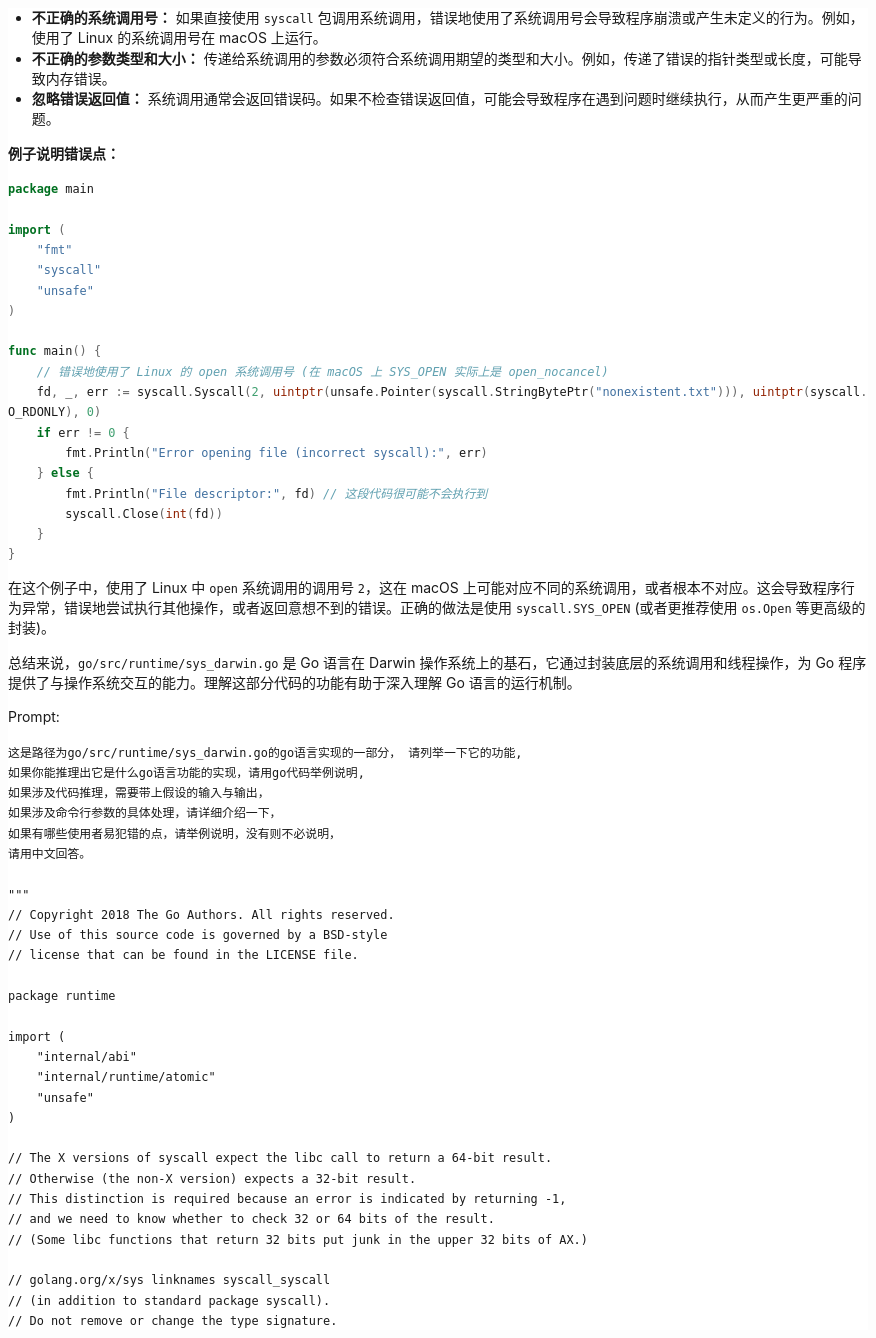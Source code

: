 * **不正确的系统调用号：**  如果直接使用 `syscall` 包调用系统调用，错误地使用了系统调用号会导致程序崩溃或产生未定义的行为。例如，使用了 Linux 的系统调用号在 macOS 上运行。
* **不正确的参数类型和大小：**  传递给系统调用的参数必须符合系统调用期望的类型和大小。例如，传递了错误的指针类型或长度，可能导致内存错误。
* **忽略错误返回值：**  系统调用通常会返回错误码。如果不检查错误返回值，可能会导致程序在遇到问题时继续执行，从而产生更严重的问题。

**例子说明错误点：**

```go
package main

import (
	"fmt"
	"syscall"
	"unsafe"
)

func main() {
	// 错误地使用了 Linux 的 open 系统调用号 (在 macOS 上 SYS_OPEN 实际上是 open_nocancel)
	fd, _, err := syscall.Syscall(2, uintptr(unsafe.Pointer(syscall.StringBytePtr("nonexistent.txt"))), uintptr(syscall.O_RDONLY), 0)
	if err != 0 {
		fmt.Println("Error opening file (incorrect syscall):", err)
	} else {
		fmt.Println("File descriptor:", fd) // 这段代码很可能不会执行到
		syscall.Close(int(fd))
	}
}
```

在这个例子中，使用了 Linux 中 `open` 系统调用的调用号 `2`，这在 macOS 上可能对应不同的系统调用，或者根本不对应。这会导致程序行为异常，错误地尝试执行其他操作，或者返回意想不到的错误。正确的做法是使用 `syscall.SYS_OPEN` (或者更推荐使用 `os.Open` 等更高级的封装)。

总结来说，`go/src/runtime/sys_darwin.go` 是 Go 语言在 Darwin 操作系统上的基石，它通过封装底层的系统调用和线程操作，为 Go 程序提供了与操作系统交互的能力。理解这部分代码的功能有助于深入理解 Go 语言的运行机制。

Prompt: 
```
这是路径为go/src/runtime/sys_darwin.go的go语言实现的一部分， 请列举一下它的功能, 　
如果你能推理出它是什么go语言功能的实现，请用go代码举例说明, 
如果涉及代码推理，需要带上假设的输入与输出，
如果涉及命令行参数的具体处理，请详细介绍一下，
如果有哪些使用者易犯错的点，请举例说明，没有则不必说明，
请用中文回答。

"""
// Copyright 2018 The Go Authors. All rights reserved.
// Use of this source code is governed by a BSD-style
// license that can be found in the LICENSE file.

package runtime

import (
	"internal/abi"
	"internal/runtime/atomic"
	"unsafe"
)

// The X versions of syscall expect the libc call to return a 64-bit result.
// Otherwise (the non-X version) expects a 32-bit result.
// This distinction is required because an error is indicated by returning -1,
// and we need to know whether to check 32 or 64 bits of the result.
// (Some libc functions that return 32 bits put junk in the upper 32 bits of AX.)

// golang.org/x/sys linknames syscall_syscall
// (in addition to standard package syscall).
// Do not remove or change the type signature.
```
